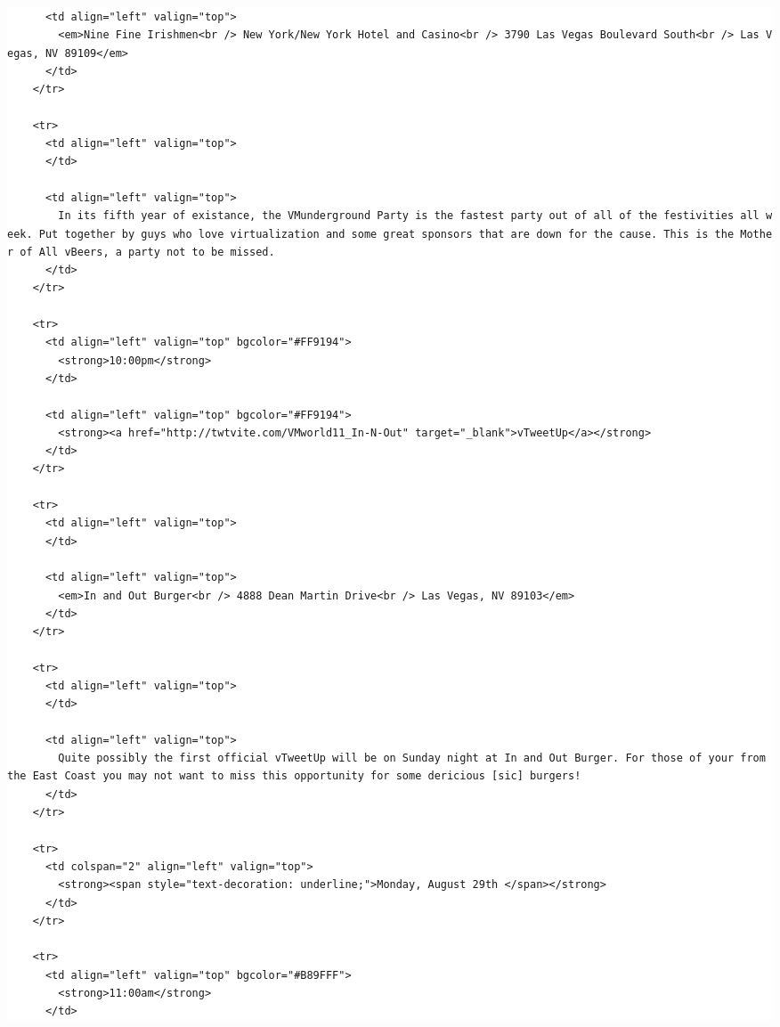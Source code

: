           <td align="left" valign="top">
            <em>Nine Fine Irishmen<br /> New York/New York Hotel and Casino<br /> 3790 Las Vegas Boulevard South<br /> Las Vegas, NV 89109</em>
          </td>
        </tr>
        
        <tr>
          <td align="left" valign="top">
          </td>
          
          <td align="left" valign="top">
            In its fifth year of existance, the VMunderground Party is the fastest party out of all of the festivities all week. Put together by guys who love virtualization and some great sponsors that are down for the cause. This is the Mother of All vBeers, a party not to be missed.
          </td>
        </tr>
        
        <tr>
          <td align="left" valign="top" bgcolor="#FF9194">
            <strong>10:00pm</strong>
          </td>
          
          <td align="left" valign="top" bgcolor="#FF9194">
            <strong><a href="http://twtvite.com/VMworld11_In-N-Out" target="_blank">vTweetUp</a></strong>
          </td>
        </tr>
        
        <tr>
          <td align="left" valign="top">
          </td>
          
          <td align="left" valign="top">
            <em>In and Out Burger<br /> 4888 Dean Martin Drive<br /> Las Vegas, NV 89103</em>
          </td>
        </tr>
        
        <tr>
          <td align="left" valign="top">
          </td>
          
          <td align="left" valign="top">
            Quite possibly the first official vTweetUp will be on Sunday night at In and Out Burger. For those of your from the East Coast you may not want to miss this opportunity for some dericious [sic] burgers!
          </td>
        </tr>
        
        <tr>
          <td colspan="2" align="left" valign="top">
            <strong><span style="text-decoration: underline;">Monday, August 29th </span></strong>
          </td>
        </tr>
        
        <tr>
          <td align="left" valign="top" bgcolor="#B89FFF">
            <strong>11:00am</strong>
          </td>
          